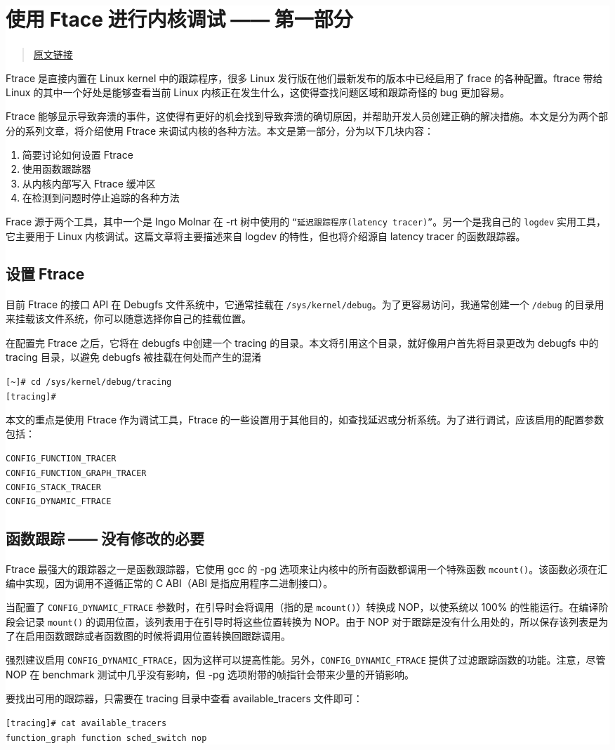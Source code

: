 # 使用 Ftace 进行内核调试 —— 第一部分

> [原文链接](https://lwn.net/Articles/365835/)

Ftrace 是直接内置在 Linux kernel 中的跟踪程序，很多 Linux 发行版在他们最新发布的版本中已经启用了 frace 的各种配置。ftrace 带给 Linux 的其中一个好处是能够查看当前 Linux 内核正在发生什么，这使得查找问题区域和跟踪奇怪的 bug 更加容易。

Ftrace 能够显示导致奔溃的事件，这使得有更好的机会找到导致奔溃的确切原因，并帮助开发人员创建正确的解决措施。本文是分为两个部分的系列文章，将介绍使用 Ftrace 来调试内核的各种方法。本文是第一部分，分为以下几块内容：

1. 简要讨论如何设置 Ftrace
2. 使用函数跟踪器
3. 从内核内部写入 Ftrace 缓冲区
4. 在检测到问题时停止追踪的各种方法

Frace 源于两个工具，其中一个是 Ingo Molnar 在 -rt 树中使用的 `“延迟跟踪程序(latency tracer)”`。另一个是我自己的 `logdev` 实用工具，它主要用于 Linux 内核调试。这篇文章将主要描述来自 logdev 的特性，但也将介绍源自 latency tracer 的函数跟踪器。

## 设置 Ftrace

目前 Ftrace 的接口 API 在 Debugfs 文件系统中，它通常挂载在 `/sys/kernel/debug`。为了更容易访问，我通常创建一个 `/debug` 的目录用来挂载该文件系统，你可以随意选择你自己的挂载位置。

在配置完 Ftrace 之后，它将在 debugfs 中创建一个 tracing 的目录。本文将引用这个目录，就好像用户首先将目录更改为 debugfs 中的 tracing 目录，以避免 debugfs 被挂载在何处而产生的混淆

```shell
[~]# cd /sys/kernel/debug/tracing
[tracing]#
```

本文的重点是使用 Ftrace 作为调试工具，Ftrace 的一些设置用于其他目的，如查找延迟或分析系统。为了进行调试，应该启用的配置参数包括：

```makefile
CONFIG_FUNCTION_TRACER
CONFIG_FUNCTION_GRAPH_TRACER
CONFIG_STACK_TRACER
CONFIG_DYNAMIC_FTRACE
```

## 函数跟踪 —— 没有修改的必要

Ftrace 最强大的跟踪器之一是函数跟踪器，它使用 gcc 的 -pg 选项来让内核中的所有函数都调用一个特殊函数 `mcount()`。该函数必须在汇编中实现，因为调用不遵循正常的 C ABI（ABI 是指应用程序二进制接口）。

当配置了 `CONFIG_DYNAMIC_FTRACE` 参数时，在引导时会将调用（指的是 `mcount()`）转换成 NOP，以使系统以 100% 的性能运行。在编译阶段会记录 `mount()` 的调用位置，该列表用于在引导时将这些位置转换为 NOP。由于 NOP 对于跟踪是没有什么用处的，所以保存该列表是为了在启用函数跟踪或者函数图的时候将调用位置转换回跟踪调用。

强烈建议启用 `CONFIG_DYNAMIC_FTRACE`，因为这样可以提高性能。另外，`CONFIG_DYNAMIC_FTRACE` 提供了过滤跟踪函数的功能。注意，尽管 NOP 在 benchmark 测试中几乎没有影响，但 -pg 选项附带的帧指针会带来少量的开销影响。

要找出可用的跟踪器，只需要在 tracing 目录中查看 available_tracers 文件即可：

```shell
[tracing]# cat available_tracers 
function_graph function sched_switch nop
```
